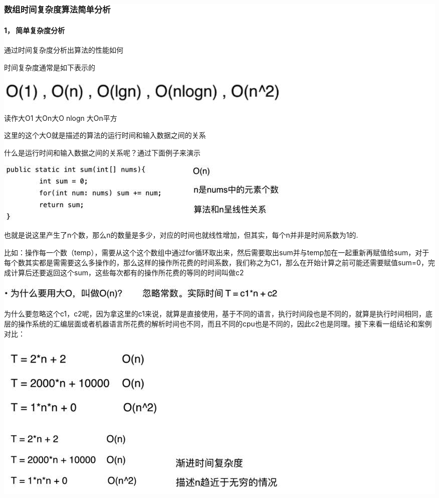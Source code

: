 

### 数组时间复杂度算法简单分析

#### 1， 简单复杂度分析

通过时间复杂度分析出算法的性能如何

时间复杂度通常是如下表示的

![img](./data-structure.assets/true-clip_image041.jpg)

读作大O1 大On大O nlogn 大On平方

这里的这个大O就是描述的算法的运行时间和输入数据之间的关系

什么是运行时间和输入数据之间的关系呢？通过下面例子来演示

![img](./data-structure.assets/true-clip_image043.jpg)

也就是说这里产生了n个数，那么n的数量是多少，对应的时间也就线性增加，但其实，每个n并非是时间系数为1的.

比如：操作每一个数（temp），需要从这个这个数组中通过for循环取出来，然后需要取出sum并与temp加在一起重新再赋值给sum，对于每个数其实都是需需要这么多操作的，那么这样的操作所花费的时间系数，我们称之为C1，那么在开始计算之前可能还需要赋值sum=0，完成计算后还要返回这个sum，这些每次都有的操作所花费的等同的时间叫做c2

![img](./data-structure.assets/true-clip_image045.jpg)

为什么要忽略这个c1，c2呢，因为拿这里的c1来说，就算是直接使用，基于不同的语言，执行时间段也是不同的，就算是执行时间相同，底层的操作系统的汇编层面或者机器语言所花费的解析时间也不同，而且不同的cpu也是不同的，因此c2也是同理。接下来看一组结论和案例对比：

![img](./data-structure.assets/true-clip_image047.jpg)

![img](./data-structure.assets/true-clip_image049.jpg)
